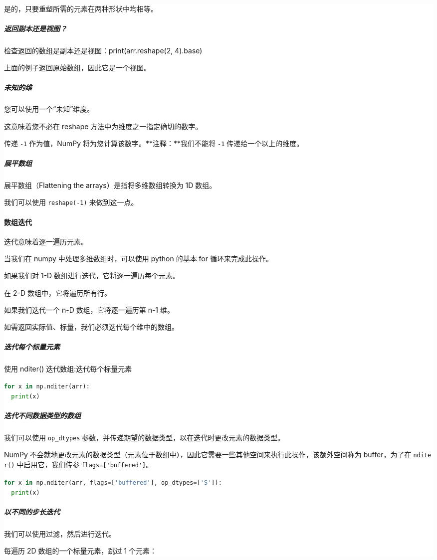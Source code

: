 是的，只要重塑所需的元素在两种形状中均相等。

##### 返回副本还是视图？

检查返回的数组是副本还是视图：print(arr.reshape(2, 4).base)

上面的例子返回原始数组，因此它是一个视图。

##### 未知的维

您可以使用一个“未知”维度。

这意味着您不必在 reshape 方法中为维度之一指定确切的数字。

传递 `-1` 作为值，NumPy 将为您计算该数字。**注释：**我们不能将 `-1` 传递给一个以上的维度。

##### 展平数组

展平数组（Flattening the arrays）是指将多维数组转换为 1D 数组。

我们可以使用 `reshape(-1)` 来做到这一点。

#### 数组迭代

迭代意味着逐一遍历元素。

当我们在 numpy 中处理多维数组时，可以使用 python 的基本 for 循环来完成此操作。

如果我们对 1-D 数组进行迭代，它将逐一遍历每个元素。

在 2-D 数组中，它将遍历所有行。

如果我们迭代一个 n-D 数组，它将逐一遍历第 n-1 维。

如需返回实际值、标量，我们必须迭代每个维中的数组。

##### 迭代每个标量元素

使用 nditer() 迭代数组:迭代每个标量元素

```python
for x in np.nditer(arr):
  print(x)
```

##### 迭代不同数据类型的数组

我们可以使用 `op_dtypes` 参数，并传递期望的数据类型，以在迭代时更改元素的数据类型。

NumPy 不会就地更改元素的数据类型（元素位于数组中），因此它需要一些其他空间来执行此操作，该额外空间称为 buffer，为了在 `nditer()` 中启用它，我们传参 `flags=['buffered']`。

```python
for x in np.nditer(arr, flags=['buffered'], op_dtypes=['S']):
  print(x)
```

##### 以不同的步长迭代

我们可以使用过滤，然后进行迭代。

每遍历 2D 数组的一个标量元素，跳过 1 个元素：
